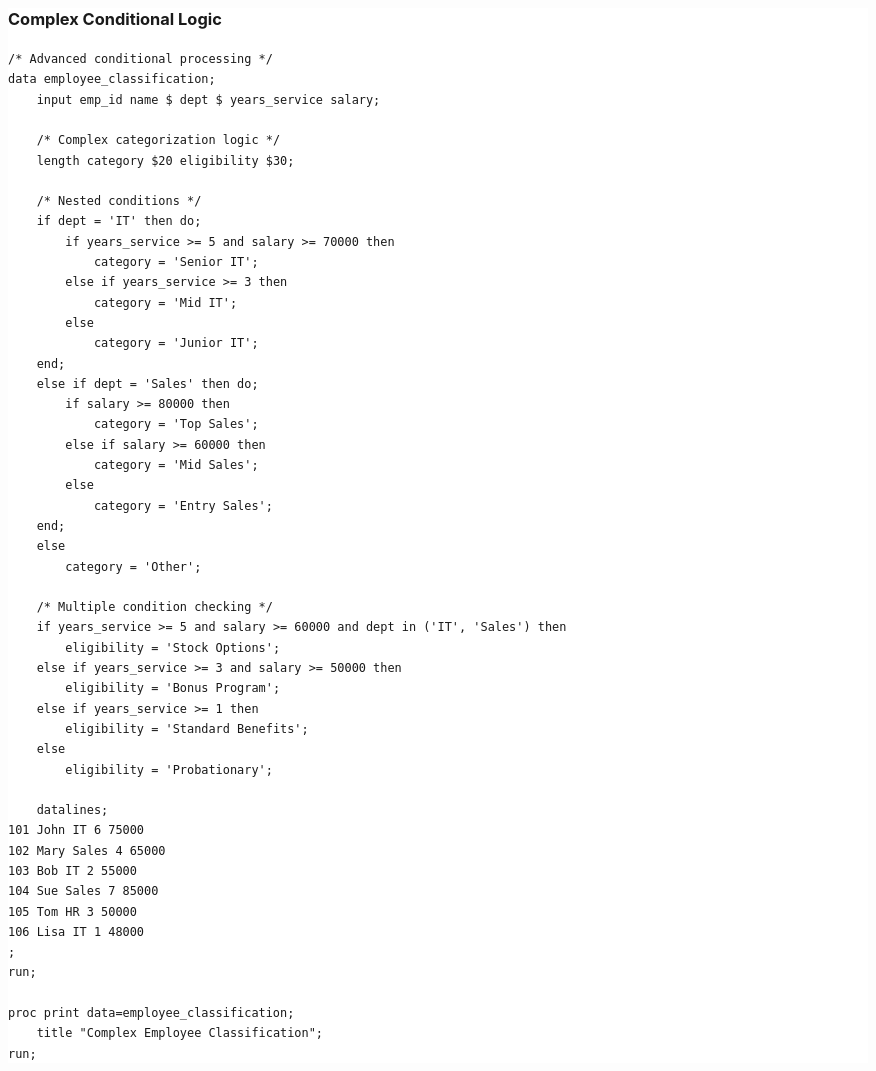 ### Complex Conditional Logic

```sas
/* Advanced conditional processing */
data employee_classification;
    input emp_id name $ dept $ years_service salary;
    
    /* Complex categorization logic */
    length category $20 eligibility $30;
    
    /* Nested conditions */
    if dept = 'IT' then do;
        if years_service >= 5 and salary >= 70000 then
            category = 'Senior IT';
        else if years_service >= 3 then
            category = 'Mid IT';
        else
            category = 'Junior IT';
    end;
    else if dept = 'Sales' then do;
        if salary >= 80000 then
            category = 'Top Sales';
        else if salary >= 60000 then
            category = 'Mid Sales';
        else
            category = 'Entry Sales';
    end;
    else
        category = 'Other';
    
    /* Multiple condition checking */
    if years_service >= 5 and salary >= 60000 and dept in ('IT', 'Sales') then
        eligibility = 'Stock Options';
    else if years_service >= 3 and salary >= 50000 then
        eligibility = 'Bonus Program';
    else if years_service >= 1 then
        eligibility = 'Standard Benefits';
    else
        eligibility = 'Probationary';
    
    datalines;
101 John IT 6 75000
102 Mary Sales 4 65000
103 Bob IT 2 55000
104 Sue Sales 7 85000
105 Tom HR 3 50000
106 Lisa IT 1 48000
;
run;

proc print data=employee_classification;
    title "Complex Employee Classification";
run;
```

